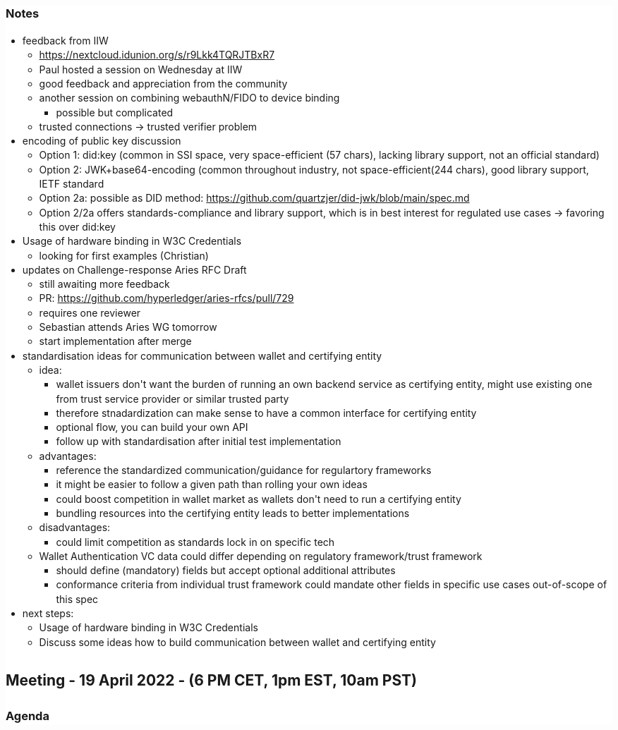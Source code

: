 ### Notes

- feedback from IIW
    - https://nextcloud.idunion.org/s/r9Lkk4TQRJTBxR7
    - Paul hosted a session on Wednesday at IIW
    - good feedback and appreciation from the community
    - another session on combining webauthN/FIDO to device binding
        - possible but complicated
    - trusted connections -> trusted verifier problem
- encoding of public key discussion
    - Option 1: did:key (common in SSI space, very space-efficient (57 chars), lacking library support, not an official standard)
    - Option 2: JWK+base64-encoding (common throughout industry, not space-efficient(244 chars), good library support, IETF standard
    - Option 2a: possible as DID method: https://github.com/quartzjer/did-jwk/blob/main/spec.md
    - Option 2/2a offers standards-compliance and library support, which is in best interest for regulated use cases -> favoring this over did:key
- Usage of hardware binding in W3C Credentials
    - looking for first examples (Christian)
- updates on Challenge-response Aries RFC Draft
    - still awaiting more feedback
    - PR: https://github.com/hyperledger/aries-rfcs/pull/729
    - requires one reviewer
    - Sebastian attends Aries WG tomorrow
    - start implementation after merge
- standardisation ideas for communication between wallet and certifying entity
    - idea:
        - wallet issuers don't want the burden of running an own backend service as certifying entity, might use existing one from trust service provider or similar trusted party
        - therefore stnadardization can make sense to have a common interface for certifying entity
        - optional flow, you can build your own API
        - follow up with standardisation after initial test implementation
    - advantages:
        - reference the standardized communication/guidance for regulartory frameworks
        - it might be easier to follow a given path than rolling your own ideas
        - could boost competition in wallet market as wallets don't need to run a certifying entity
        - bundling resources into the certifying entity leads to better implementations
    - disadvantages:
        - could limit competition as standards lock in on specific tech
    - Wallet Authentication VC data could differ depending on regulatory framework/trust framework
        - should define (mandatory) fields but accept optional additional attributes
        - conformance criteria from individual trust framework could mandate other fields in specific use cases out-of-scope of this spec
- next steps:
    - Usage of hardware binding in W3C Credentials
    - Discuss some ideas how to build communication between wallet and certifying entity


## Meeting - 19 April 2022 - (6 PM CET, 1pm EST, 10am PST)

### Agenda

